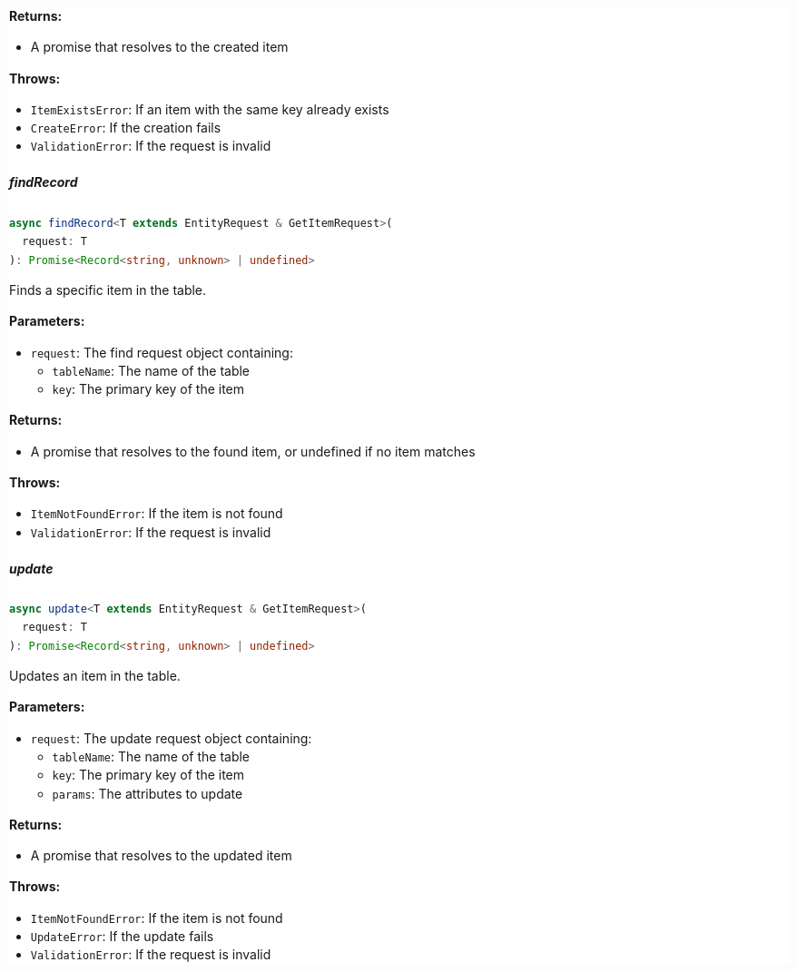 **Returns:**

- A promise that resolves to the created item

**Throws:**

- `ItemExistsError`: If an item with the same key already exists
- `CreateError`: If the creation fails
- `ValidationError`: If the request is invalid

##### findRecord

```typescript
async findRecord<T extends EntityRequest & GetItemRequest>(
  request: T
): Promise<Record<string, unknown> | undefined>
```

Finds a specific item in the table.

**Parameters:**

- `request`: The find request object containing:
  - `tableName`: The name of the table
  - `key`: The primary key of the item

**Returns:**

- A promise that resolves to the found item, or undefined if no item matches

**Throws:**

- `ItemNotFoundError`: If the item is not found
- `ValidationError`: If the request is invalid

##### update

```typescript
async update<T extends EntityRequest & GetItemRequest>(
  request: T
): Promise<Record<string, unknown> | undefined>
```

Updates an item in the table.

**Parameters:**

- `request`: The update request object containing:
  - `tableName`: The name of the table
  - `key`: The primary key of the item
  - `params`: The attributes to update

**Returns:**

- A promise that resolves to the updated item

**Throws:**

- `ItemNotFoundError`: If the item is not found
- `UpdateError`: If the update fails
- `ValidationError`: If the request is invalid
